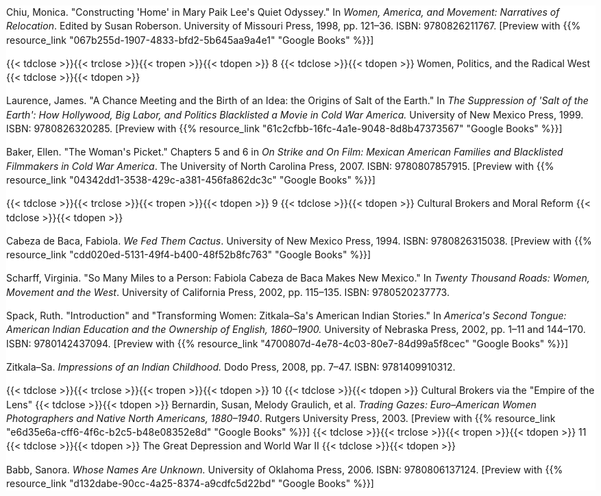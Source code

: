 Chiu, Monica. "Constructing 'Home' in Mary Paik Lee's Quiet Odyssey." In *Women, America, and* *Movement: Narratives of Relocation*. Edited by Susan Roberson. University of Missouri Press, 1998, pp. 121–36. ISBN: 9780826211767. \[Preview with {{% resource_link "067b255d-1907-4833-bfd2-5b645aa9a4e1" "Google Books" %}}\]

{{< tdclose >}}{{< trclose >}}{{< tropen >}}{{< tdopen >}}
8
{{< tdclose >}}{{< tdopen >}}
Women, Politics, and the Radical West
{{< tdclose >}}{{< tdopen >}}

Laurence, James. "A Chance Meeting and the Birth of an Idea: the Origins of Salt of the Earth." In *The Suppression of 'Salt of the Earth': How Hollywood, Big Labor, and Politics Blacklisted a Movie in Cold War America.* University of New Mexico Press, 1999. ISBN: 9780826320285. \[Preview with {{% resource_link "61c2cfbb-16fc-4a1e-9048-8d8b47373567" "Google Books" %}}\]

Baker, Ellen. "The Woman's Picket." Chapters 5 and 6 in *On Strike and On Film: Mexican American Families and Blacklisted Filmmakers in Cold War America*. The University of North Carolina Press, 2007. ISBN: 9780807857915. \[Preview with {{% resource_link "04342dd1-3538-429c-a381-456fa862dc3c" "Google Books" %}}\]

{{< tdclose >}}{{< trclose >}}{{< tropen >}}{{< tdopen >}}
9
{{< tdclose >}}{{< tdopen >}}
Cultural Brokers and Moral Reform
{{< tdclose >}}{{< tdopen >}}

Cabeza de Baca, Fabiola. *We Fed Them Cactus*. University of New Mexico Press, 1994. ISBN: 9780826315038. \[Preview with {{% resource_link "cdd020ed-5131-49f4-b400-48f52b8fc763" "Google Books" %}}\]

Scharff, Virginia. "So Many Miles to a Person: Fabiola Cabeza de Baca Makes New Mexico." In *Twenty Thousand Roads: Women, Movement and the West*. University of California Press, 2002, pp. 115–135. ISBN: 9780520237773.

Spack, Ruth. "Introduction" and "Transforming Women: Zitkala–Sa's American Indian Stories." In *America's Second Tongue: American Indian Education and the Ownership of English, 1860–1900.* University of Nebraska Press, 2002, pp. 1–11 and 144–170. ISBN: 9780142437094. \[Preview with {{% resource_link "4700807d-4e78-4c03-80e7-84d99a5f8cec" "Google Books" %}}\]

Zitkala–Sa. *Impressions of an Indian Childhood.* Dodo Press, 2008, pp. 7–47. ISBN: 9781409910312.

{{< tdclose >}}{{< trclose >}}{{< tropen >}}{{< tdopen >}}
10
{{< tdclose >}}{{< tdopen >}}
Cultural Brokers via the "Empire of the Lens"
{{< tdclose >}}{{< tdopen >}}
Bernardin, Susan, Melody Graulich, et al. *Trading Gazes: Euro–American Women Photographers and Native North Americans, 1880–1940*. Rutgers University Press, 2003. \[Preview with {{% resource_link "e6d35e6a-cff6-4f6c-b2c5-b48e08352e8d" "Google Books" %}}\]
{{< tdclose >}}{{< trclose >}}{{< tropen >}}{{< tdopen >}}
11
{{< tdclose >}}{{< tdopen >}}
The Great Depression and World War II
{{< tdclose >}}{{< tdopen >}}

Babb, Sanora. *Whose Names Are Unknown.* University of Oklahoma Press, 2006. ISBN: 9780806137124. \[Preview with {{% resource_link "d132dabe-90cc-4a25-8374-a9cdfc5d22bd" "Google Books" %}}\]
